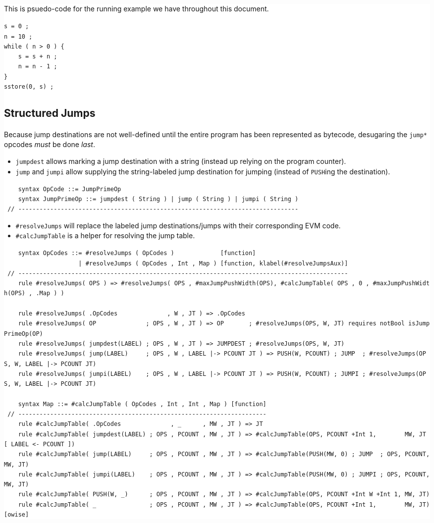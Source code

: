 This is psuedo-code for the running example we have throughout this document.

```
s = 0 ;
n = 10 ;
while ( n > 0 ) {
    s = s + n ;
    n = n - 1 ;
}
sstore(0, s) ;
```

Structured Jumps
----------------

Because jump destinations are not well-defined until the entire program has been represented as bytecode, desugaring the `jump*` opcodes *must* be done *last*.

-   `jumpdest` allows marking a jump destination with a string (instead up relying on the program counter).
-   `jump` and `jumpi` allow supplying the string-labeled jump destination for jumping (instead of `PUSH`ing the destination).

```{.k .uiuck .rvk}
    syntax OpCode ::= JumpPrimeOp
    syntax JumpPrimeOp ::= jumpdest ( String ) | jump ( String ) | jumpi ( String )
 // -------------------------------------------------------------------------------
```

-   `#resolveJumps` will replace the labeled jump destinations/jumps with their corresponding EVM code.
-   `#calcJumpTable` is a helper for resolving the jump table.

```{.k .uiuck .rvk}
    syntax OpCodes ::= #resolveJumps ( OpCodes )             [function]
                     | #resolveJumps ( OpCodes , Int , Map ) [function, klabel(#resolveJumpsAux)]
 // ---------------------------------------------------------------------------------------------
    rule #resolveJumps( OPS ) => #resolveJumps( OPS , #maxJumpPushWidth(OPS), #calcJumpTable( OPS , 0 , #maxJumpPushWidth(OPS) , .Map ) )

    rule #resolveJumps( .OpCodes              , W , JT ) => .OpCodes
    rule #resolveJumps( OP              ; OPS , W , JT ) => OP       ; #resolveJumps(OPS, W, JT) requires notBool isJumpPrimeOp(OP)
    rule #resolveJumps( jumpdest(LABEL) ; OPS , W , JT ) => JUMPDEST ; #resolveJumps(OPS, W, JT)
    rule #resolveJumps( jump(LABEL)     ; OPS , W , LABEL |-> PCOUNT JT ) => PUSH(W, PCOUNT) ; JUMP  ; #resolveJumps(OPS, W, LABEL |-> PCOUNT JT)
    rule #resolveJumps( jumpi(LABEL)    ; OPS , W , LABEL |-> PCOUNT JT ) => PUSH(W, PCOUNT) ; JUMPI ; #resolveJumps(OPS, W, LABEL |-> PCOUNT JT)

    syntax Map ::= #calcJumpTable ( OpCodes , Int , Int , Map ) [function]
 // ----------------------------------------------------------------------
    rule #calcJumpTable( .OpCodes              , _      , MW , JT ) => JT
    rule #calcJumpTable( jumpdest(LABEL) ; OPS , PCOUNT , MW , JT ) => #calcJumpTable(OPS, PCOUNT +Int 1,        MW, JT [ LABEL <- PCOUNT ])
    rule #calcJumpTable( jump(LABEL)     ; OPS , PCOUNT , MW , JT ) => #calcJumpTable(PUSH(MW, 0) ; JUMP  ; OPS, PCOUNT, MW, JT)
    rule #calcJumpTable( jumpi(LABEL)    ; OPS , PCOUNT , MW , JT ) => #calcJumpTable(PUSH(MW, 0) ; JUMPI ; OPS, PCOUNT, MW, JT)
    rule #calcJumpTable( PUSH(W, _)      ; OPS , PCOUNT , MW , JT ) => #calcJumpTable(OPS, PCOUNT +Int W +Int 1, MW, JT)
    rule #calcJumpTable( _               ; OPS , PCOUNT , MW , JT ) => #calcJumpTable(OPS, PCOUNT +Int 1,        MW, JT) [owise]
```
